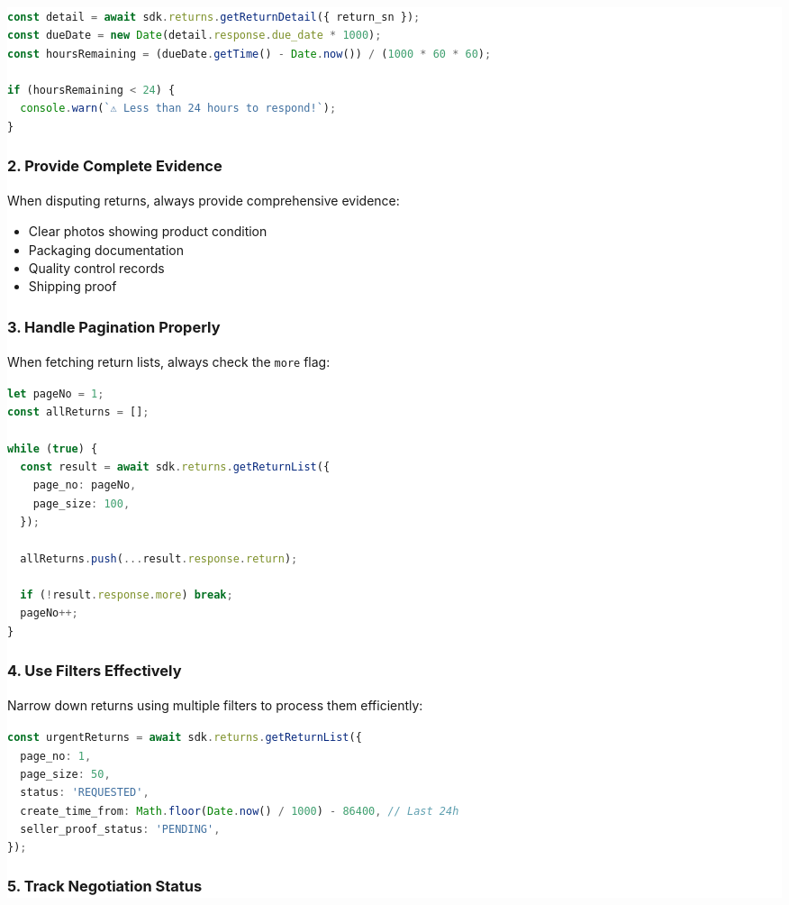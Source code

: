 ```typescript
const detail = await sdk.returns.getReturnDetail({ return_sn });
const dueDate = new Date(detail.response.due_date * 1000);
const hoursRemaining = (dueDate.getTime() - Date.now()) / (1000 * 60 * 60);

if (hoursRemaining < 24) {
  console.warn(`⚠ Less than 24 hours to respond!`);
}
```

### 2. Provide Complete Evidence

When disputing returns, always provide comprehensive evidence:
- Clear photos showing product condition
- Packaging documentation
- Quality control records
- Shipping proof

### 3. Handle Pagination Properly

When fetching return lists, always check the `more` flag:

```typescript
let pageNo = 1;
const allReturns = [];

while (true) {
  const result = await sdk.returns.getReturnList({
    page_no: pageNo,
    page_size: 100,
  });

  allReturns.push(...result.response.return);

  if (!result.response.more) break;
  pageNo++;
}
```

### 4. Use Filters Effectively

Narrow down returns using multiple filters to process them efficiently:

```typescript
const urgentReturns = await sdk.returns.getReturnList({
  page_no: 1,
  page_size: 50,
  status: 'REQUESTED',
  create_time_from: Math.floor(Date.now() / 1000) - 86400, // Last 24h
  seller_proof_status: 'PENDING',
});
```

### 5. Track Negotiation Status
